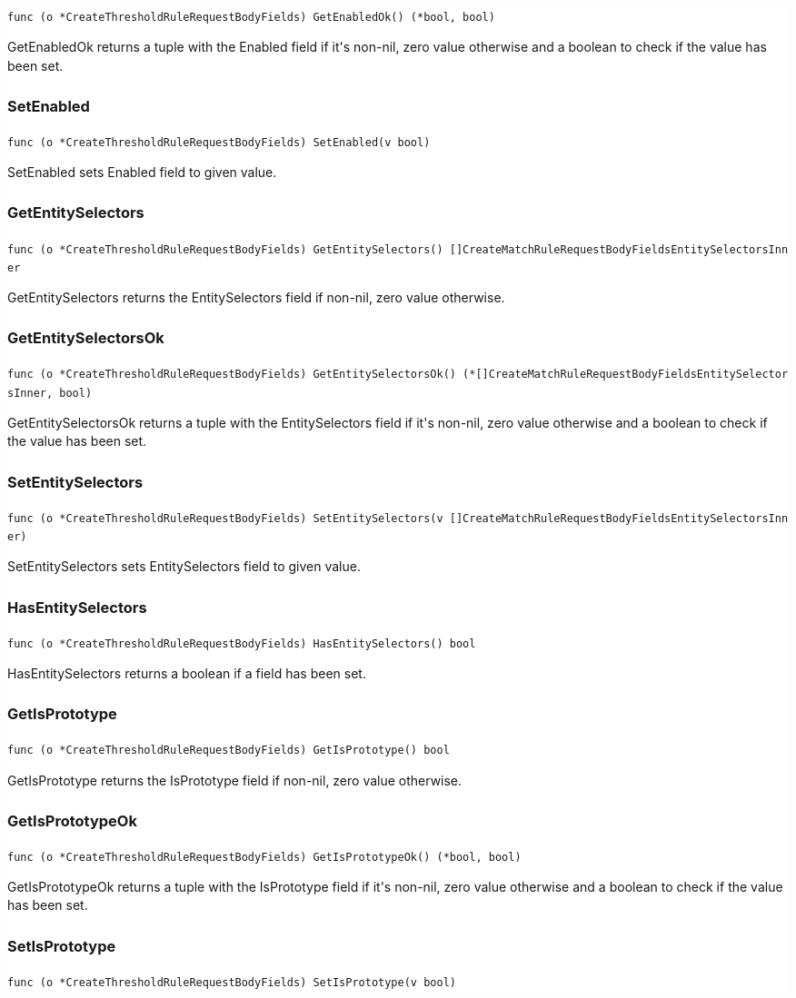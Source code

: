 `func (o *CreateThresholdRuleRequestBodyFields) GetEnabledOk() (*bool, bool)`

GetEnabledOk returns a tuple with the Enabled field if it's non-nil, zero value otherwise
and a boolean to check if the value has been set.

### SetEnabled

`func (o *CreateThresholdRuleRequestBodyFields) SetEnabled(v bool)`

SetEnabled sets Enabled field to given value.


### GetEntitySelectors

`func (o *CreateThresholdRuleRequestBodyFields) GetEntitySelectors() []CreateMatchRuleRequestBodyFieldsEntitySelectorsInner`

GetEntitySelectors returns the EntitySelectors field if non-nil, zero value otherwise.

### GetEntitySelectorsOk

`func (o *CreateThresholdRuleRequestBodyFields) GetEntitySelectorsOk() (*[]CreateMatchRuleRequestBodyFieldsEntitySelectorsInner, bool)`

GetEntitySelectorsOk returns a tuple with the EntitySelectors field if it's non-nil, zero value otherwise
and a boolean to check if the value has been set.

### SetEntitySelectors

`func (o *CreateThresholdRuleRequestBodyFields) SetEntitySelectors(v []CreateMatchRuleRequestBodyFieldsEntitySelectorsInner)`

SetEntitySelectors sets EntitySelectors field to given value.

### HasEntitySelectors

`func (o *CreateThresholdRuleRequestBodyFields) HasEntitySelectors() bool`

HasEntitySelectors returns a boolean if a field has been set.

### GetIsPrototype

`func (o *CreateThresholdRuleRequestBodyFields) GetIsPrototype() bool`

GetIsPrototype returns the IsPrototype field if non-nil, zero value otherwise.

### GetIsPrototypeOk

`func (o *CreateThresholdRuleRequestBodyFields) GetIsPrototypeOk() (*bool, bool)`

GetIsPrototypeOk returns a tuple with the IsPrototype field if it's non-nil, zero value otherwise
and a boolean to check if the value has been set.

### SetIsPrototype

`func (o *CreateThresholdRuleRequestBodyFields) SetIsPrototype(v bool)`

